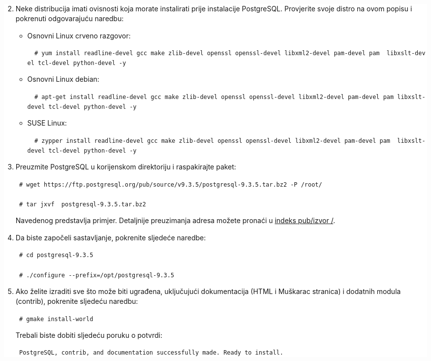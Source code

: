 2. Neke distribucija imati ovisnosti koja morate instalirati prije instalacije PostgreSQL. Provjerite svoje distro na ovom popisu i pokrenuti odgovarajuću naredbu:

    - Osnovni Linux crveno razgovor:

            # yum install readline-devel gcc make zlib-devel openssl openssl-devel libxml2-devel pam-devel pam  libxslt-devel tcl-devel python-devel -y  

    - Osnovni Linux debian:

            # apt-get install readline-devel gcc make zlib-devel openssl openssl-devel libxml2-devel pam-devel pam libxslt-devel tcl-devel python-devel -y  

    - SUSE Linux:

            # zypper install readline-devel gcc make zlib-devel openssl openssl-devel libxml2-devel pam-devel pam  libxslt-devel tcl-devel python-devel -y  

3. Preuzmite PostgreSQL u korijenskom direktoriju i raspakirajte paket:

        # wget https://ftp.postgresql.org/pub/source/v9.3.5/postgresql-9.3.5.tar.bz2 -P /root/

        # tar jxvf  postgresql-9.3.5.tar.bz2

    Navedenog predstavlja primjer. Detaljnije preuzimanja adresa možete pronaći u [indeks pub/izvor /](https://ftp.postgresql.org/pub/source/).

4. Da biste započeli sastavljanje, pokrenite sljedeće naredbe:

        # cd postgresql-9.3.5

        # ./configure --prefix=/opt/postgresql-9.3.5

5. Ako želite izraditi sve što može biti ugrađena, uključujući dokumentacija (HTML i Muškarac stranica) i dodatnih modula (contrib), pokrenite sljedeću naredbu:

        # gmake install-world

    Trebali biste dobiti sljedeću poruku o potvrdi:

        PostgreSQL, contrib, and documentation successfully made. Ready to install.
